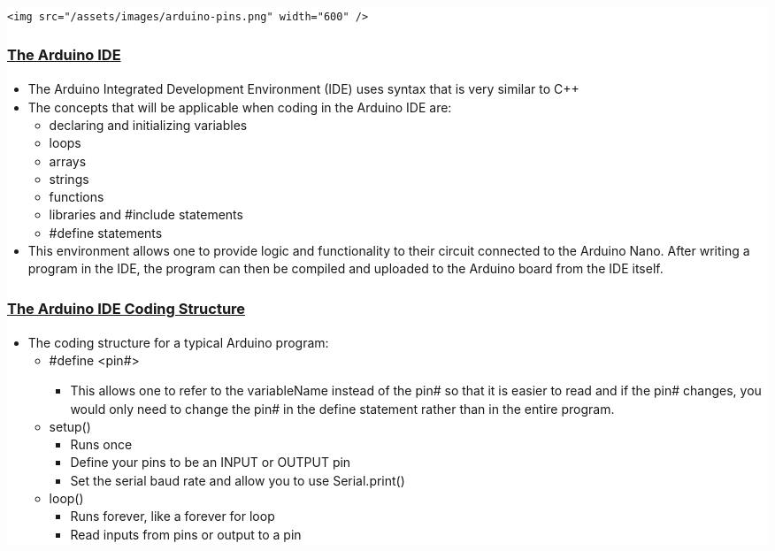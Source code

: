     <img src="/assets/images/arduino-pins.png" width="600" />
  </p>

### <ins>The Arduino IDE</ins>

- The Arduino Integrated Development Environment (IDE) uses syntax that is very similar to C++
- The concepts that will be applicable when coding in the Arduino IDE are:
  - declaring and initializing variables
  - loops
  - arrays
  - strings
  - functions
  - libraries and #include statements
  - #define statements
- This environment allows one to provide logic and functionality to their circuit connected to the Arduino Nano. After writing a program in the IDE, the program can then be compiled and uploaded to the Arduino board from the IDE itself.

### <ins>The Arduino IDE Coding Structure</ins>

- The coding structure for a typical Arduino program:
  - #define <variableName> <pin#>
    - This allows one to refer to the variableName instead of the pin# so that it is easier to read and if the pin# changes, you would only need to change the pin# in the define statement rather than in the entire program.
  - setup()
    - Runs once
    - Define your pins to be an INPUT or OUTPUT pin
    - Set the serial baud rate and allow you to use Serial.print()
  - loop()
    - Runs forever, like a forever for loop
    - Read inputs from pins or output to a pin
